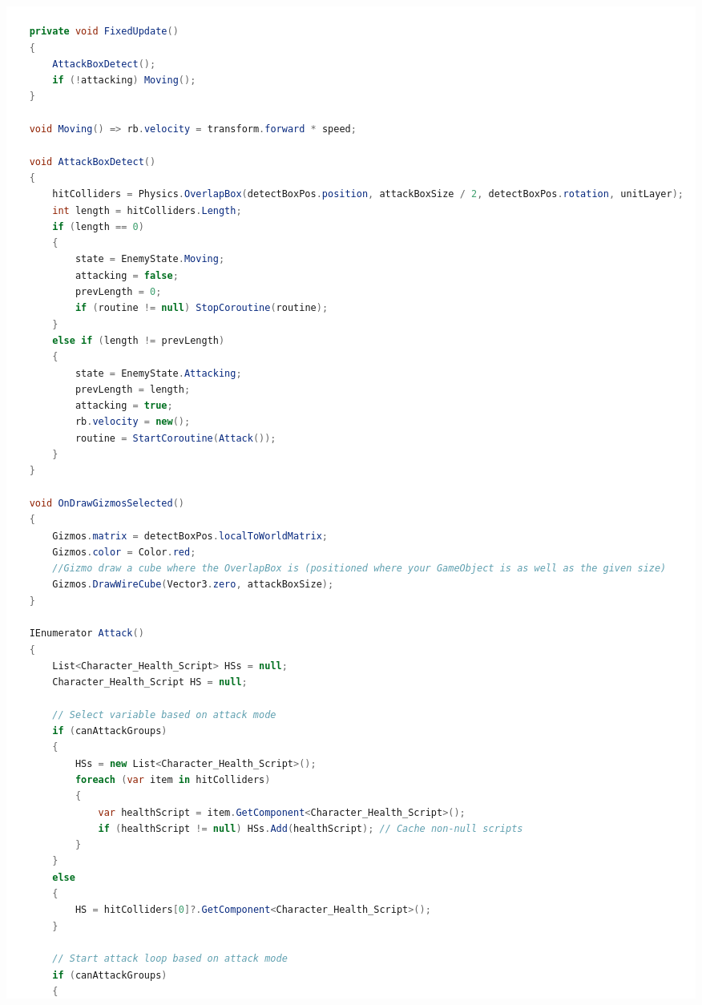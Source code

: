```cs

    private void FixedUpdate()
    {
        AttackBoxDetect();
        if (!attacking) Moving();
    }

    void Moving() => rb.velocity = transform.forward * speed;

    void AttackBoxDetect()
    {
        hitColliders = Physics.OverlapBox(detectBoxPos.position, attackBoxSize / 2, detectBoxPos.rotation, unitLayer);
        int length = hitColliders.Length;
        if (length == 0)
        {
            state = EnemyState.Moving;
            attacking = false;
            prevLength = 0;
            if (routine != null) StopCoroutine(routine);
        }
        else if (length != prevLength)
        {
            state = EnemyState.Attacking;
            prevLength = length;
            attacking = true;
            rb.velocity = new();
            routine = StartCoroutine(Attack());
        }
    }

    void OnDrawGizmosSelected()
    {
        Gizmos.matrix = detectBoxPos.localToWorldMatrix;
        Gizmos.color = Color.red;
        //Gizmo draw a cube where the OverlapBox is (positioned where your GameObject is as well as the given size)
        Gizmos.DrawWireCube(Vector3.zero, attackBoxSize);
    }

    IEnumerator Attack()
    {
        List<Character_Health_Script> HSs = null;
        Character_Health_Script HS = null;

        // Select variable based on attack mode
        if (canAttackGroups)
        {
            HSs = new List<Character_Health_Script>();
            foreach (var item in hitColliders)
            {
                var healthScript = item.GetComponent<Character_Health_Script>();
                if (healthScript != null) HSs.Add(healthScript); // Cache non-null scripts
            }
        }
        else
        {
            HS = hitColliders[0]?.GetComponent<Character_Health_Script>();
        }

        // Start attack loop based on attack mode
        if (canAttackGroups)
        {
```